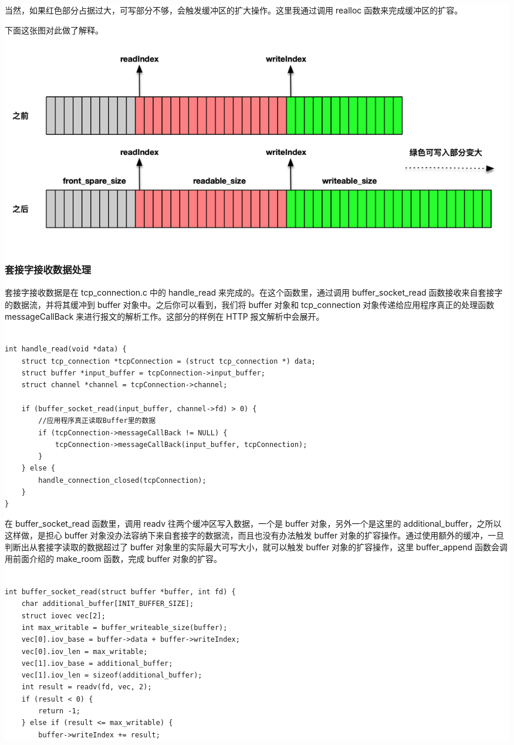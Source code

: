 当然，如果红色部分占据过大，可写部分不够，会触发缓冲区的扩大操作。这里我通过调用 realloc 函数来完成缓冲区的扩容。

下面这张图对此做了解释。

![](image\buffer-reader.png)

### 套接字接收数据处理

套接字接收数据是在 tcp_connection.c 中的 handle_read 来完成的。在这个函数里，通过调用 buffer_socket_read 函数接收来自套接字的数据流，并将其缓冲到 buffer 对象中。之后你可以看到，我们将 buffer 对象和 tcp_connection 对象传递给应用程序真正的处理函数 messageCallBack 来进行报文的解析工作。这部分的样例在 HTTP 报文解析中会展开。

~~~linux

int handle_read(void *data) {
    struct tcp_connection *tcpConnection = (struct tcp_connection *) data;
    struct buffer *input_buffer = tcpConnection->input_buffer;
    struct channel *channel = tcpConnection->channel;

    if (buffer_socket_read(input_buffer, channel->fd) > 0) {
        //应用程序真正读取Buffer里的数据
        if (tcpConnection->messageCallBack != NULL) {
            tcpConnection->messageCallBack(input_buffer, tcpConnection);
        }
    } else {
        handle_connection_closed(tcpConnection);
    }
}
~~~

在 buffer_socket_read 函数里，调用 readv 往两个缓冲区写入数据，一个是 buffer 对象，另外一个是这里的 additional_buffer，之所以这样做，是担心 buffer 对象没办法容纳下来自套接字的数据流，而且也没有办法触发 buffer 对象的扩容操作。通过使用额外的缓冲，一旦判断出从套接字读取的数据超过了 buffer 对象里的实际最大可写大小，就可以触发 buffer 对象的扩容操作，这里 buffer_append 函数会调用前面介绍的 make_room 函数，完成 buffer 对象的扩容。

~~~linux

int buffer_socket_read(struct buffer *buffer, int fd) {
    char additional_buffer[INIT_BUFFER_SIZE];
    struct iovec vec[2];
    int max_writable = buffer_writeable_size(buffer);
    vec[0].iov_base = buffer->data + buffer->writeIndex;
    vec[0].iov_len = max_writable;
    vec[1].iov_base = additional_buffer;
    vec[1].iov_len = sizeof(additional_buffer);
    int result = readv(fd, vec, 2);
    if (result < 0) {
        return -1;
    } else if (result <= max_writable) {
        buffer->writeIndex += result;
~~~